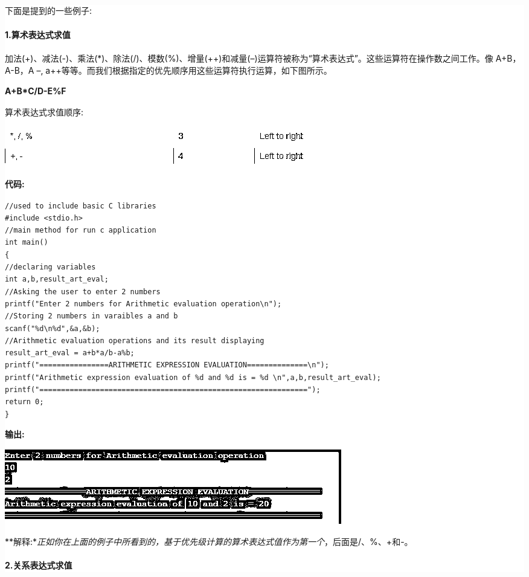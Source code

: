 下面是提到的一些例子:

#### 1.算术表达式求值

加法(+)、减法(-)、乘法(*)、除法(/)、模数(%)、增量(++)和减量(–)运算符被称为“算术表达式”。这些运算符在操作数之间工作。像 A+B，A-B，A –, a++等等。而我们根据指定的优先顺序用这些运算符执行运算，如下图所示。

**A+B*C/D-E%F**

算术表达式求值顺序:

![addition](img/85615dd1d4db0672a7e3a8a3a9cb93bf.png)



**代码:**

```
//used to include basic C libraries
#include <stdio.h>
//main method for run c application
int main()
{
//declaring variables
int a,b,result_art_eval;
//Asking the user to enter 2 numbers
printf("Enter 2 numbers for Arithmetic evaluation operation\n");
//Storing 2 numbers in varaibles a and b
scanf("%d\n%d",&a,&b);
//Arithmetic evaluation operations and its result displaying
result_art_eval = a+b*a/b-a%b;
printf("================ARITHMETIC EXPRESSION EVALUATION==============\n");
printf("Arithmetic expression evaluation of %d and %d is = %d \n",a,b,result_art_eval);
printf("==============================================================");
return 0;
}
```

**输出:**

![Arithmetic Expression evaluation](img/2fb9c46bf20fc92764d991187faad581.png)



**解释:**正如你在上面的例子中所看到的，基于优先级计算的算术表达式值作为第一个*，后面是/、%、+和-。

#### 2.关系表达式求值
